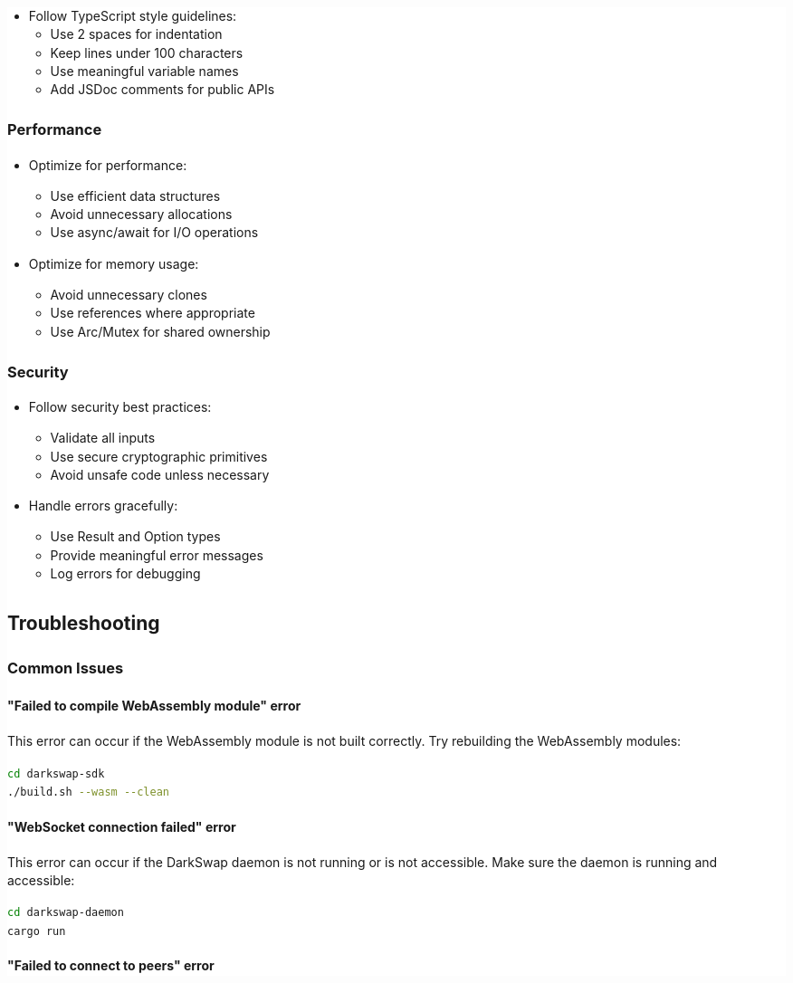 - Follow TypeScript style guidelines:
  - Use 2 spaces for indentation
  - Keep lines under 100 characters
  - Use meaningful variable names
  - Add JSDoc comments for public APIs

### Performance

- Optimize for performance:
  - Use efficient data structures
  - Avoid unnecessary allocations
  - Use async/await for I/O operations

- Optimize for memory usage:
  - Avoid unnecessary clones
  - Use references where appropriate
  - Use Arc/Mutex for shared ownership

### Security

- Follow security best practices:
  - Validate all inputs
  - Use secure cryptographic primitives
  - Avoid unsafe code unless necessary

- Handle errors gracefully:
  - Use Result and Option types
  - Provide meaningful error messages
  - Log errors for debugging

## Troubleshooting

### Common Issues

#### "Failed to compile WebAssembly module" error

This error can occur if the WebAssembly module is not built correctly. Try rebuilding the WebAssembly modules:

```bash
cd darkswap-sdk
./build.sh --wasm --clean
```

#### "WebSocket connection failed" error

This error can occur if the DarkSwap daemon is not running or is not accessible. Make sure the daemon is running and accessible:

```bash
cd darkswap-daemon
cargo run
```

#### "Failed to connect to peers" error
